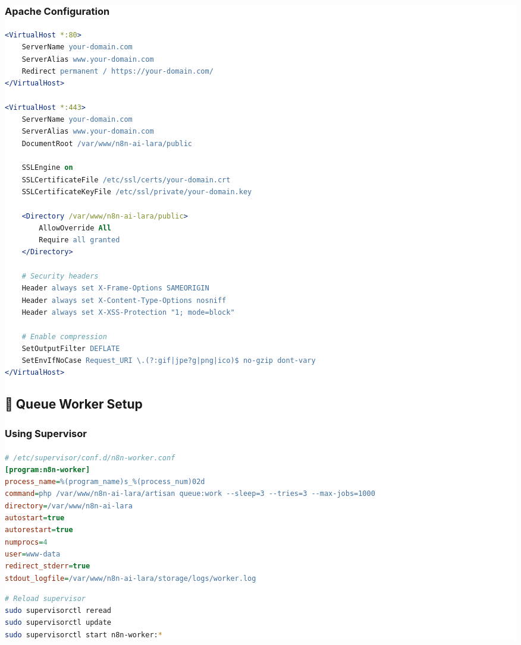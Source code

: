 ### Apache Configuration
```apache
<VirtualHost *:80>
    ServerName your-domain.com
    ServerAlias www.your-domain.com
    Redirect permanent / https://your-domain.com/
</VirtualHost>

<VirtualHost *:443>
    ServerName your-domain.com
    ServerAlias www.your-domain.com
    DocumentRoot /var/www/n8n-ai-lara/public

    SSLEngine on
    SSLCertificateFile /etc/ssl/certs/your-domain.crt
    SSLCertificateKeyFile /etc/ssl/private/your-domain.key

    <Directory /var/www/n8n-ai-lara/public>
        AllowOverride All
        Require all granted
    </Directory>

    # Security headers
    Header always set X-Frame-Options SAMEORIGIN
    Header always set X-Content-Type-Options nosniff
    Header always set X-XSS-Protection "1; mode=block"

    # Enable compression
    SetOutputFilter DEFLATE
    SetEnvIfNoCase Request_URI \.(?:gif|jpe?g|png|ico)$ no-gzip dont-vary
</VirtualHost>
```

## 🔄 Queue Worker Setup

### Using Supervisor
```ini
# /etc/supervisor/conf.d/n8n-worker.conf
[program:n8n-worker]
process_name=%(program_name)s_%(process_num)02d
command=php /var/www/n8n-ai-lara/artisan queue:work --sleep=3 --tries=3 --max-jobs=1000
directory=/var/www/n8n-ai-lara
autostart=true
autorestart=true
numprocs=4
user=www-data
redirect_stderr=true
stdout_logfile=/var/www/n8n-ai-lara/storage/logs/worker.log
```

```bash
# Reload supervisor
sudo supervisorctl reread
sudo supervisorctl update
sudo supervisorctl start n8n-worker:*
```
